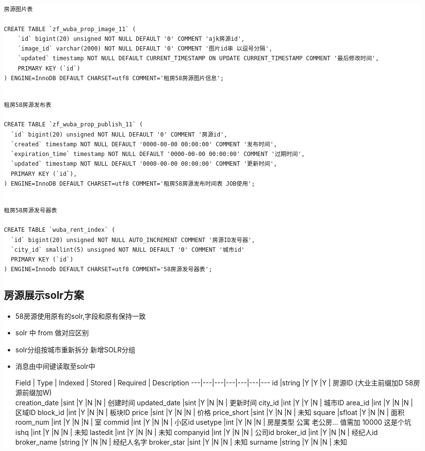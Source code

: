 ```
房源图片表

CREATE TABLE `zf_wuba_prop_image_11` (
    `id` bigint(20) unsigned NOT NULL DEFAULT '0' COMMENT 'ajk房源id',
    `image_id` varchar(2000) NOT NULL DEFAULT '0' COMMENT '图片id串 以逗号分隔',
    `updated` timestamp NOT NULL DEFAULT CURRENT_TIMESTAMP ON UPDATE CURRENT_TIMESTAMP COMMENT '最后修改时间',
    PRIMARY KEY (`id`)
) ENGINE=InnoDB DEFAULT CHARSET=utf8 COMMENT='租房58房源图片信息';
```

```

租房58房源发布表

CREATE TABLE `zf_wuba_prop_publish_11` (
  `id` bigint(20) unsigned NOT NULL DEFAULT '0' COMMENT '房源id',
  `created` timestamp NOT NULL DEFAULT '0000-00-00 00:00:00' COMMENT '发布时间',
  `expiration_time` timestamp NOT NULL DEFAULT '0000-00-00 00:00:00' COMMENT '过期时间',
  `updated` timestamp NOT NULL DEFAULT '0000-00-00 00:00:00' COMMENT '更新时间',
  PRIMARY KEY (`id`),
) ENGINE=InnoDB DEFAULT CHARSET=utf8 COMMENT='租房58房源发布时间表 JOB使用';

```

```

租房58房源发号器表

CREATE TABLE `wuba_rent_index` (
  `id` bigint(20) unsigned NOT NULL AUTO_INCREMENT COMMENT '房源ID发号器',
  `city_id` smallint(5) unsigned NOT NULL DEFAULT '0' COMMENT '城市id'
  PRIMARY KEY (`id`)
) ENGINE=Innodb DEFAULT CHARSET=utf8 COMMENT='58房源发号器表';

```

## 房源展示solr方案

* 58房源使用原有的solr,字段和原有保持一致
* solr 中 from  做对应区别
* solr分组按城市重新拆分 新增SOLR分组
* 消息由中间键读取至solr中

    Field | Type | Indexed | Stored | Required | Description
    ---|---|---|---|---|---|---
    id            |string        |Y         |Y        |Y      | 房源ID (大业主前缀加D 58房源前缀加W)  
    creation_date        |sint        |Y         |N         |N      | 创建时间
    updated_date        |sint        |Y         |N         |N      | 更新时间
    city_id        |int        |Y         |Y         |N      | 城市ID
    area_id        |int        |Y         |N         |N      | 区域ID
    block_id        |int        |Y         |N         |N      | 板块ID
    price        |sint        |Y         |N         |N      | 价格
    price_short        |sint        |Y         |N         |N      | 未知
    square        |sfloat        |Y         |N         |N      | 面积
    room_num        |int        |Y         |N         |N      | 室
    commid        |int        |Y         |N         |N      | 小区id
    usetype        |int        |Y         |N         |N      | 房屋类型 公寓 老公房…  值需加 10000 这是个坑
    ishq        |int        |Y         |N         |N      | 未知
    lastedit        |int        |Y         |N         |N      | 未知
    companyid        |int        |Y         |N         |N      | 公司id
    broker_id        |int        |Y         |N         |N      | 经纪人id
    broker_name        |string        |Y         |N         |N      | 经纪人名字
    broker_star        |sint        |Y         |N         |N      | 未知
    surname        |string        |Y         |N         |N      | 未知